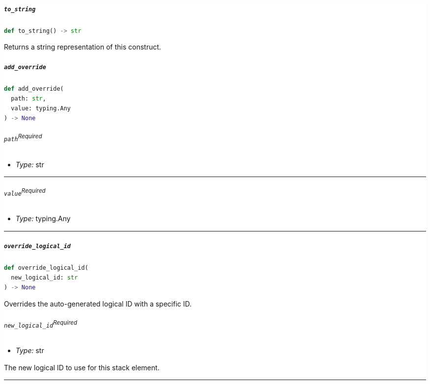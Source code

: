 
##### `to_string` <a name="to_string" id="rhizo-co-terraform-provider-oci.disasterRecoveryDrPlan.DisasterRecoveryDrPlan.toString"></a>

```python
def to_string() -> str
```

Returns a string representation of this construct.

##### `add_override` <a name="add_override" id="rhizo-co-terraform-provider-oci.disasterRecoveryDrPlan.DisasterRecoveryDrPlan.addOverride"></a>

```python
def add_override(
  path: str,
  value: typing.Any
) -> None
```

###### `path`<sup>Required</sup> <a name="path" id="rhizo-co-terraform-provider-oci.disasterRecoveryDrPlan.DisasterRecoveryDrPlan.addOverride.parameter.path"></a>

- *Type:* str

---

###### `value`<sup>Required</sup> <a name="value" id="rhizo-co-terraform-provider-oci.disasterRecoveryDrPlan.DisasterRecoveryDrPlan.addOverride.parameter.value"></a>

- *Type:* typing.Any

---

##### `override_logical_id` <a name="override_logical_id" id="rhizo-co-terraform-provider-oci.disasterRecoveryDrPlan.DisasterRecoveryDrPlan.overrideLogicalId"></a>

```python
def override_logical_id(
  new_logical_id: str
) -> None
```

Overrides the auto-generated logical ID with a specific ID.

###### `new_logical_id`<sup>Required</sup> <a name="new_logical_id" id="rhizo-co-terraform-provider-oci.disasterRecoveryDrPlan.DisasterRecoveryDrPlan.overrideLogicalId.parameter.newLogicalId"></a>

- *Type:* str

The new logical ID to use for this stack element.

---